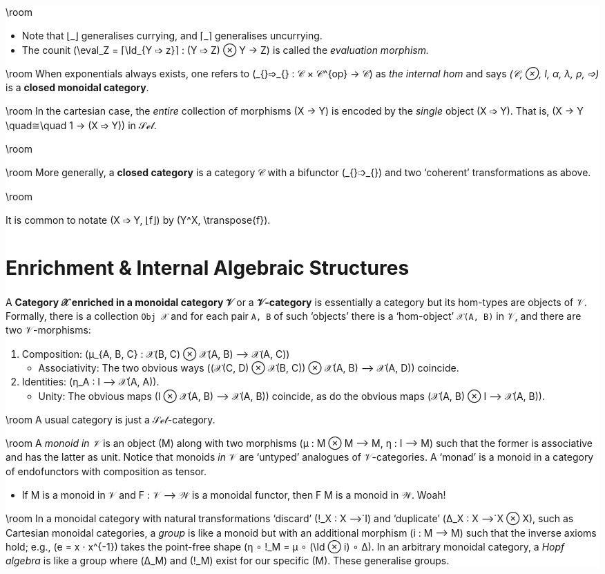 \room

-   Note that ⌊\_⌋ generalises currying, and ⌈\_⌉ generalises uncurrying.
-   The counit \(\eval_Z = ⌈\Id_{Y ➩ z}⌉ : (Y ➩ Z) ⊗ Y → Z\) is called the *evaluation morphism.*

\room
When exponentials always exists, one refers to \(\_{}➩\_{} : 𝒞 × 𝒞^{op} → 𝒞\)
as *the internal hom* and says *(𝒞, ⊗, I, α, λ, ρ, ➩)* is a **closed monoidal category**.

\room
In the cartesian case, the *entire* collection of morphisms \(X → Y\)
is encoded by the *single* object \(X ➩ Y\). That is, \(X → Y \quad≅\quad 1 → (X ➩ Y)\) in 𝒮ℯ𝓉.

\room

\room
More generally, a **closed category** is a category 𝒞 with a bifunctor
\(\_{}➩\_{}\) and two ‘coherent’ transformations as above.

\room

It is common to notate \(X ➩ Y, ⌊f⌋\) by \(Y^X, \transpose{f}\).


<a id="org08ad92a"></a>

# Enrichment & Internal Algebraic Structures

A **Category 𝒳 enriched in a monoidal category 𝒱** or a **𝒱-category**
  is essentially a category but its hom-types are objects of 𝒱.
  Formally, there is a collection `Obj 𝒳` and for each pair `A, B`
  of such ‘objects’ there is a ‘hom-object’ `𝒳(A, B)` in 𝒱,
  and there are two 𝒱-morphisms:

1.  Composition: \(μ_{A, B, C} : 𝒳(B, C) ⊗ 𝒳(A, B) ⟶ 𝒳(A, C)\)
    -   Associativity: The two obvious ways \((𝒳(C, D) ⊗ 𝒳(B, C)) ⊗ 𝒳(A, B) ⟶ 𝒳(A, D)\)
        coincide.
2.  Identities:  \(η_A : I ⟶ 𝒳(A, A)\).
    -   Unity: The obvious maps \(I ⊗ 𝒳(A, B) ⟶ 𝒳(A, B)\) coincide,
        as do the obvious maps \(𝒳(A, B) ⊗ I ⟶ 𝒳(A, B)\).

\room
A usual category is just a 𝒮ℯ𝓉-category.

\room
A *monoid in 𝒱* is an object \(M\) along with two morphisms
\(μ : M ⊗ M ⟶ M, η : I ⟶ M\) such that the former is associative
and has the latter as unit. Notice that monoids *in* 𝒱 are ‘untyped’
analogues of 𝒱-categories. A ‘monad’ is a monoid in a category
of endofunctors with composition as tensor.

-   If M is a monoid in 𝒱 and F : 𝒱 ⟶ 𝒲 is a monoidal functor,
    then F M is a monoid in 𝒲. Woah!

\room
In a monoidal category with natural transformations ‘discard’
\(!_X : X ⟶̇ I\) and ‘duplicate’ \(Δ_X : X ⟶̇ X ⊗ X\),
such as Cartesian monoidal categories, a *group* is like a monoid but with
an additional morphism \(i : M ⟶ M\) such that the inverse axioms
hold; e.g., \(e = x · x^{-1}\) takes the point-free shape
\(η ∘ !_M = μ ∘ (\Id ⊗ i) ∘ Δ\).
In an arbitrary monoidal category, a *Hopf algebra* is like a group
where \(Δ_M\) and \(!_M\) exist for our specific \(M\). These generalise groups.
